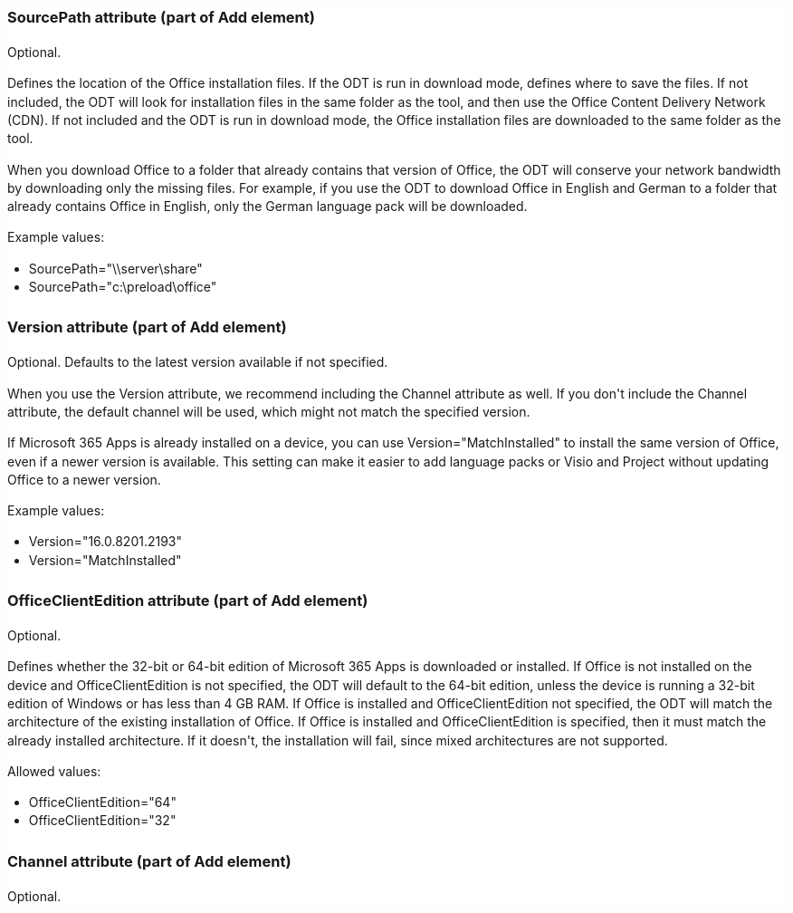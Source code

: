### SourcePath attribute (part of Add element) 

Optional.

Defines the location of the Office installation files. If the ODT is run in download mode, defines where to save the files. If not included, the ODT will look for installation files in the same folder as the tool, and then use the Office Content Delivery Network (CDN). If not included and the ODT is run in download mode, the Office installation files are downloaded to the same folder as the tool. 

When you download Office to a folder that already contains that version of Office, the ODT will conserve your network bandwidth by downloading only the missing files. For example, if you use the ODT to download Office in English and German to a folder that already contains Office in English, only the German language pack will be downloaded.

Example values:

- SourcePath="\\\server\share\"
- SourcePath="c:\preload\office"

### Version attribute (part of Add element)

Optional. Defaults to the latest version available if not specified.

When you use the Version attribute, we recommend including the Channel attribute as well. If you don't include the Channel attribute, the default channel will be used, which might not match the specified version.

If Microsoft 365 Apps is already installed on a device, you can use Version="MatchInstalled" to install the same version of Office, even if a newer version is available. This setting can make it easier to add language packs or Visio and Project without updating Office to a newer version. 

Example values:

- Version="16.0.8201.2193"
- Version="MatchInstalled"


### OfficeClientEdition attribute (part of Add element) 

Optional.

Defines whether the 32-bit or 64-bit edition of Microsoft 365 Apps is downloaded or installed. If Office is not installed on the device and OfficeClientEdition is not specified, the ODT will default to the 64-bit edition, unless the device is running a 32-bit edition of Windows or has less than 4 GB RAM. If Office is installed and OfficeClientEdition not specified, the ODT will match the architecture of the existing installation of Office. If Office is installed and OfficeClientEdition is specified, then it must match the already installed architecture. If it doesn't, the installation will fail, since mixed architectures are not supported. 

Allowed values:

- OfficeClientEdition="64"
- OfficeClientEdition="32"

### Channel attribute (part of Add element) 

Optional.
